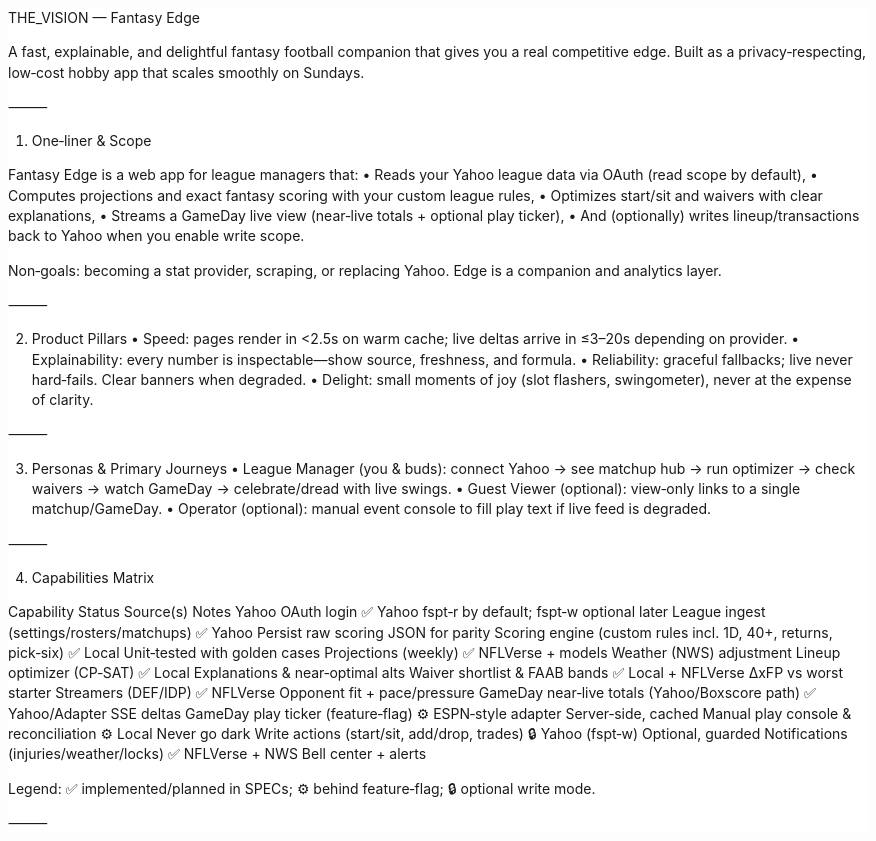 THE_VISION — Fantasy Edge

A fast, explainable, and delightful fantasy football companion that gives you a real competitive edge. Built as a privacy‑respecting, low‑cost hobby app that scales smoothly on Sundays.

⸻

1) One‑liner & Scope

Fantasy Edge is a web app for league managers that:
	•	Reads your Yahoo league data via OAuth (read scope by default),
	•	Computes projections and exact fantasy scoring with your custom league rules,
	•	Optimizes start/sit and waivers with clear explanations,
	•	Streams a GameDay live view (near‑live totals + optional play ticker),
	•	And (optionally) writes lineup/transactions back to Yahoo when you enable write scope.

Non‑goals: becoming a stat provider, scraping, or replacing Yahoo. Edge is a companion and analytics layer.

⸻

2) Product Pillars
	•	Speed: pages render in <2.5s on warm cache; live deltas arrive in ≤3–20s depending on provider.
	•	Explainability: every number is inspectable—show source, freshness, and formula.
	•	Reliability: graceful fallbacks; live never hard‑fails. Clear banners when degraded.
	•	Delight: small moments of joy (slot flashers, swingometer), never at the expense of clarity.

⸻

3) Personas & Primary Journeys
	•	League Manager (you & buds): connect Yahoo → see matchup hub → run optimizer → check waivers → watch GameDay → celebrate/dread with live swings.
	•	Guest Viewer (optional): view‑only links to a single matchup/GameDay.
	•	Operator (optional): manual event console to fill play text if live feed is degraded.

⸻

4) Capabilities Matrix

Capability	Status	Source(s)	Notes
Yahoo OAuth login	✅	Yahoo	fspt‑r by default; fspt‑w optional later
League ingest (settings/rosters/matchups)	✅	Yahoo	Persist raw scoring JSON for parity
Scoring engine (custom rules incl. 1D, 40+, returns, pick‑six)	✅	Local	Unit‑tested with golden cases
Projections (weekly)	✅	NFLVerse + models	Weather (NWS) adjustment
Lineup optimizer (CP‑SAT)	✅	Local	Explanations & near‑optimal alts
Waiver shortlist & FAAB bands	✅	Local + NFLVerse	ΔxFP vs worst starter
Streamers (DEF/IDP)	✅	NFLVerse	Opponent fit + pace/pressure
GameDay near‑live totals (Yahoo/Boxscore path)	✅	Yahoo/Adapter	SSE deltas
GameDay play ticker (feature‑flag)	⚙️	ESPN‑style adapter	Server‑side, cached
Manual play console & reconciliation	⚙️	Local	Never go dark
Write actions (start/sit, add/drop, trades)	🔒	Yahoo (fspt‑w)	Optional, guarded
Notifications (injuries/weather/locks)	✅	NFLVerse + NWS	Bell center + alerts

Legend: ✅ implemented/planned in SPECs; ⚙️ behind feature‑flag; 🔒 optional write mode.

⸻
